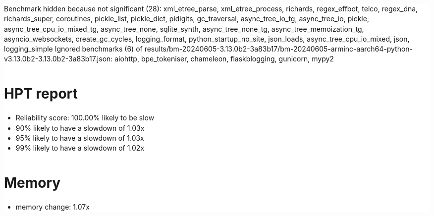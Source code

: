 Benchmark hidden because not significant (28): xml_etree_parse, xml_etree_process, richards, regex_effbot, telco, regex_dna, richards_super, coroutines, pickle_list, pickle_dict, pidigits, gc_traversal, async_tree_io_tg, async_tree_io, pickle, async_tree_cpu_io_mixed_tg, async_tree_none, sqlite_synth, async_tree_none_tg, async_tree_memoization_tg, asyncio_websockets, create_gc_cycles, logging_format, python_startup_no_site, json_loads, async_tree_cpu_io_mixed, json, logging_simple
Ignored benchmarks (6) of results/bm-20240605-3.13.0b2-3a83b17/bm-20240605-arminc-aarch64-python-v3.13.0b2-3.13.0b2-3a83b17.json: aiohttp, bpe_tokeniser, chameleon, flaskblogging, gunicorn, mypy2

# HPT report

- Reliability score: 100.00% likely to be slow
- 90% likely to have a slowdown of 1.03x
- 95% likely to have a slowdown of 1.03x
- 99% likely to have a slowdown of 1.02x

# Memory
- memory change: 1.07x